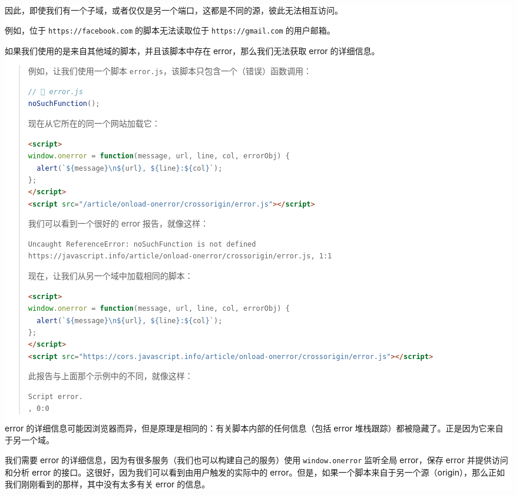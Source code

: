 因此，即使我们有一个子域，或者仅仅是另一个端口，这都是不同的源，彼此无法相互访问。

例如，位于 `https://facebook.com` 的脚本无法读取位于 `https://gmail.com` 的用户邮箱。

如果我们使用的是来自其他域的脚本，并且该脚本中存在 error，那么我们无法获取 error 的详细信息。

> 例如，让我们使用一个脚本 `error.js`，该脚本只包含一个（错误）函数调用：
>
> ```js
> // 📁 error.js
> noSuchFunction();
> ```
>
> 现在从它所在的同一个网站加载它：
>
> ```html
> <script>
> window.onerror = function(message, url, line, col, errorObj) {
>   alert(`${message}\n${url}, ${line}:${col}`);
> };
> </script>
> <script src="/article/onload-onerror/crossorigin/error.js"></script>
> ```
>
> 我们可以看到一个很好的 error 报告，就像这样：
>
> ```none
> Uncaught ReferenceError: noSuchFunction is not defined
> https://javascript.info/article/onload-onerror/crossorigin/error.js, 1:1
> ```
>
> 现在，让我们从另一个域中加载相同的脚本：
>
> ```html
> <script>
> window.onerror = function(message, url, line, col, errorObj) {
>   alert(`${message}\n${url}, ${line}:${col}`);
> };
> </script>
> <script src="https://cors.javascript.info/article/onload-onerror/crossorigin/error.js"></script>
> ```
>
> 此报告与上面那个示例中的不同，就像这样：
>
> ```none
> Script error.
> , 0:0
> ```

error 的详细信息可能因浏览器而异，但是原理是相同的：有关脚本内部的任何信息（包括 error 堆栈跟踪）都被隐藏了。正是因为它来自于另一个域。

我们需要 error 的详细信息，因为有很多服务（我们也可以构建自己的服务）使用 `window.onerror` 监听全局 error，保存 error 并提供访问和分析 error 的接口。这很好，因为我们可以看到由用户触发的实际中的 error。但是，如果一个脚本来自于另一个源（origin），那么正如我们刚刚看到的那样，其中没有太多有关 error 的信息。
